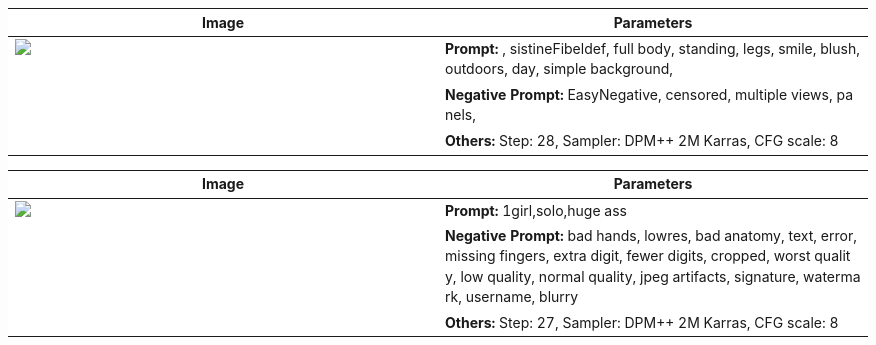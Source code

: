 



<table style="width:100%">
<thead>
<tr>
<th style="width:50%" align="center" >Image</th>
<th style="width:50%" align="center">Parameters</th>
</tr>
</thead>
<tbody>
<tr>
<td style="word-break: break-all;" align="left" rowspan="3"><img src="https://image.civitai.com/xG1nkqKTMzGDvpLrqFT7WA/36195f09-f0ae-4722-de9d-27d87b77e600/width=1024/36195f09-f0ae-4722-de9d-27d87b77e600.jpeg"></td>
<td style="word-break: break-all;" align="left" colspan="1"><b>Prompt:</b> <lora:sistineFibelep7_8dim32:1>, sistineFibeldef, full body, standing, legs, smile, blush, outdoors, day, simple background, </td>
</tr>
<tr>
<td style="word-break: break-all;" align="left"><b>Negative Prompt:</b> EasyNegative, censored, multiple views, panels, </td>
</tr>
<tr>
<td style="word-break: break-all;" align="left"><b>Others:</b> Step: 28, Sampler: DPM++ 2M Karras, CFG scale: 8 </td>
</tr>
</tbody>
</table>





<table style="width:100%">
<thead>
<tr>
<th style="width:50%" align="center" >Image</th>
<th style="width:50%" align="center">Parameters</th>
</tr>
</thead>
<tbody>
<tr>
<td style="word-break: break-all;" align="left" rowspan="3"><img src="https://image.civitai.com/xG1nkqKTMzGDvpLrqFT7WA/8f9723a1-9e60-4ac4-ade3-e6933f97b012/width=1024/8f9723a1-9e60-4ac4-ade3-e6933f97b012.jpeg"></td>
<td style="word-break: break-all;" align="left" colspan="1"><b>Prompt:</b> 1girl,solo,huge ass<lora:phat smash2:1> </td>
</tr>
<tr>
<td style="word-break: break-all;" align="left"><b>Negative Prompt:</b> bad hands, lowres, bad anatomy,  text, error, missing fingers, extra digit, fewer digits, cropped, worst quality, low quality, normal quality, jpeg artifacts, signature, watermark, username, blurry </td>
</tr>
<tr>
<td style="word-break: break-all;" align="left"><b>Others:</b> Step: 27, Sampler: DPM++ 2M Karras, CFG scale: 8 </td>
</tr>
</tbody>
</table>
